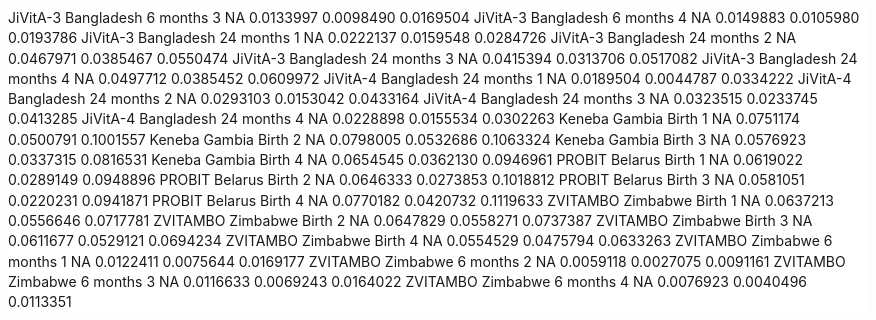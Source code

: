 JiVitA-3   Bangladesh   6 months    3                    NA                0.0133997   0.0098490   0.0169504
JiVitA-3   Bangladesh   6 months    4                    NA                0.0149883   0.0105980   0.0193786
JiVitA-3   Bangladesh   24 months   1                    NA                0.0222137   0.0159548   0.0284726
JiVitA-3   Bangladesh   24 months   2                    NA                0.0467971   0.0385467   0.0550474
JiVitA-3   Bangladesh   24 months   3                    NA                0.0415394   0.0313706   0.0517082
JiVitA-3   Bangladesh   24 months   4                    NA                0.0497712   0.0385452   0.0609972
JiVitA-4   Bangladesh   24 months   1                    NA                0.0189504   0.0044787   0.0334222
JiVitA-4   Bangladesh   24 months   2                    NA                0.0293103   0.0153042   0.0433164
JiVitA-4   Bangladesh   24 months   3                    NA                0.0323515   0.0233745   0.0413285
JiVitA-4   Bangladesh   24 months   4                    NA                0.0228898   0.0155534   0.0302263
Keneba     Gambia       Birth       1                    NA                0.0751174   0.0500791   0.1001557
Keneba     Gambia       Birth       2                    NA                0.0798005   0.0532686   0.1063324
Keneba     Gambia       Birth       3                    NA                0.0576923   0.0337315   0.0816531
Keneba     Gambia       Birth       4                    NA                0.0654545   0.0362130   0.0946961
PROBIT     Belarus      Birth       1                    NA                0.0619022   0.0289149   0.0948896
PROBIT     Belarus      Birth       2                    NA                0.0646333   0.0273853   0.1018812
PROBIT     Belarus      Birth       3                    NA                0.0581051   0.0220231   0.0941871
PROBIT     Belarus      Birth       4                    NA                0.0770182   0.0420732   0.1119633
ZVITAMBO   Zimbabwe     Birth       1                    NA                0.0637213   0.0556646   0.0717781
ZVITAMBO   Zimbabwe     Birth       2                    NA                0.0647829   0.0558271   0.0737387
ZVITAMBO   Zimbabwe     Birth       3                    NA                0.0611677   0.0529121   0.0694234
ZVITAMBO   Zimbabwe     Birth       4                    NA                0.0554529   0.0475794   0.0633263
ZVITAMBO   Zimbabwe     6 months    1                    NA                0.0122411   0.0075644   0.0169177
ZVITAMBO   Zimbabwe     6 months    2                    NA                0.0059118   0.0027075   0.0091161
ZVITAMBO   Zimbabwe     6 months    3                    NA                0.0116633   0.0069243   0.0164022
ZVITAMBO   Zimbabwe     6 months    4                    NA                0.0076923   0.0040496   0.0113351
